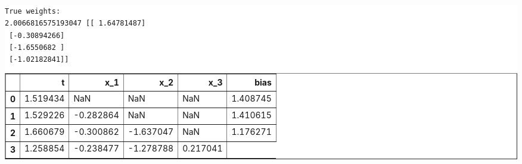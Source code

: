     
    
    True weights:
    2.0066816575193047 [[ 1.64781487]
     [-0.30894266]
     [-1.6550682 ]
     [-1.02182841]]





<div>
<style scoped>
    .dataframe tbody tr th:only-of-type {
        vertical-align: middle;
    }

    .dataframe tbody tr th {
        vertical-align: top;
    }

    .dataframe thead th {
        text-align: right;
    }
</style>
<table border="1" class="dataframe">
  <thead>
    <tr style="text-align: right;">
      <th></th>
      <th>t</th>
      <th>x_1</th>
      <th>x_2</th>
      <th>x_3</th>
      <th>bias</th>
    </tr>
  </thead>
  <tbody>
    <tr>
      <th>0</th>
      <td>1.519434</td>
      <td>NaN</td>
      <td>NaN</td>
      <td>NaN</td>
      <td>1.408745</td>
    </tr>
    <tr>
      <th>1</th>
      <td>1.529226</td>
      <td>-0.282864</td>
      <td>NaN</td>
      <td>NaN</td>
      <td>1.410615</td>
    </tr>
    <tr>
      <th>2</th>
      <td>1.660679</td>
      <td>-0.300862</td>
      <td>-1.637047</td>
      <td>NaN</td>
      <td>1.176271</td>
    </tr>
    <tr>
      <th>3</th>
      <td>1.258854</td>
      <td>-0.238477</td>
      <td>-1.278788</td>
      <td>0.217041</td>